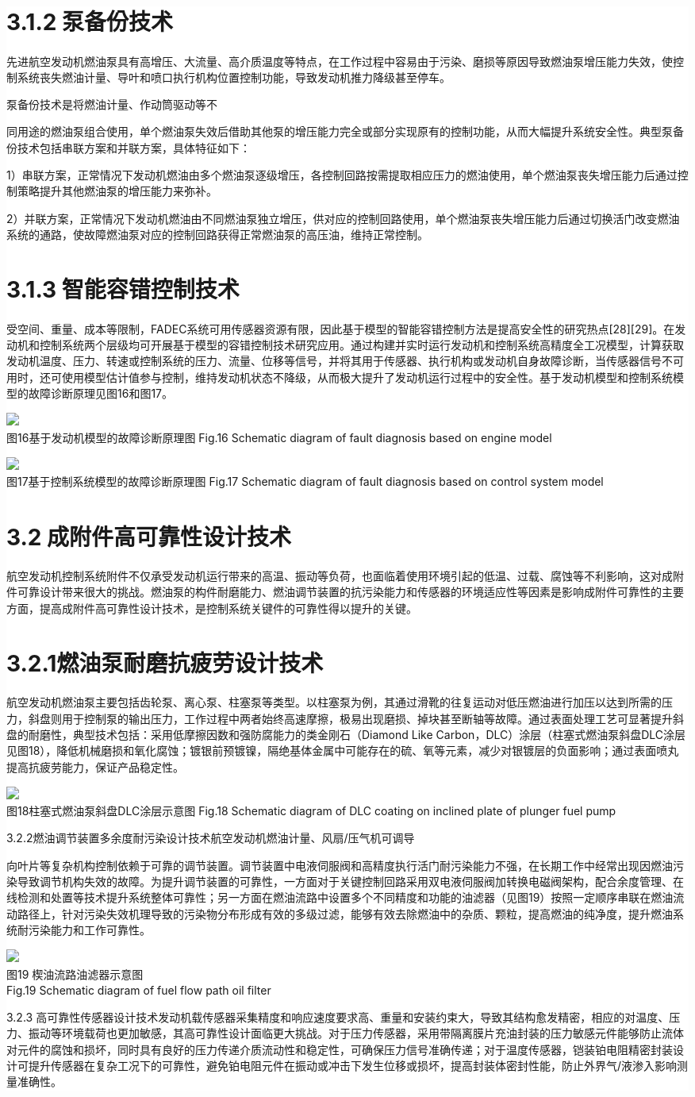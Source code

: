 # 3.1.2 泵备份技术

先进航空发动机燃油泵具有高增压、大流量、高介质温度等特点，在工作过程中容易由于污染、磨损等原因导致燃油泵增压能力失效，使控制系统丧失燃油计量、导叶和喷口执行机构位置控制功能，导致发动机推力降级甚至停车。

泵备份技术是将燃油计量、作动筒驱动等不

同用途的燃油泵组合使用，单个燃油泵失效后借助其他泵的增压能力完全或部分实现原有的控制功能，从而大幅提升系统安全性。典型泵备份技术包括串联方案和并联方案，具体特征如下：

1）串联方案，正常情况下发动机燃油由多个燃油泵逐级增压，各控制回路按需提取相应压力的燃油使用，单个燃油泵丧失增压能力后通过控制策略提升其他燃油泵的增压能力来弥补。

2）并联方案，正常情况下发动机燃油由不同燃油泵独立增压，供对应的控制回路使用，单个燃油泵丧失增压能力后通过切换活门改变燃油系统的通路，使故障燃油泵对应的控制回路获得正常燃油泵的高压油，维持正常控制。

# 3.1.3 智能容错控制技术

受空间、重量、成本等限制，FADEC系统可用传感器资源有限，因此基于模型的智能容错控制方法是提高安全性的研究热点[28][29]。在发动机和控制系统两个层级均可开展基于模型的容错控制技术研究应用。通过构建并实时运行发动机和控制系统高精度全工况模型，计算获取发动机温度、压力、转速或控制系统的压力、流量、位移等信号，并将其用于传感器、执行机构或发动机自身故障诊断，当传感器信号不可用时，还可使用模型估计值参与控制，维持发动机状态不降级，从而极大提升了发动机运行过程中的安全性。基于发动机模型和控制系统模型的故障诊断原理见图16和图17。

![](https://cdn-mineru.openxlab.org.cn/result/2025-09-13/a1d96668-45ca-4d9e-854b-9558214e134d/79b6c1e8df5fc82156ecafee3fb4b47e39ed622b68db83fc6ea03c1ca70e09af.jpg)  
图16基于发动机模型的故障诊断原理图 Fig.16 Schematic diagram of fault diagnosis based on engine model

![](https://cdn-mineru.openxlab.org.cn/result/2025-09-13/a1d96668-45ca-4d9e-854b-9558214e134d/fe2f11182bd296b47e91fe2c04038b38f99a402fec9203a6281948c7482b55e6.jpg)  
图17基于控制系统模型的故障诊断原理图 Fig.17 Schematic diagram of fault diagnosis based on control system model

# 3.2 成附件高可靠性设计技术

航空发动机控制系统附件不仅承受发动机运行带来的高温、振动等负荷，也面临着使用环境引起的低温、过载、腐蚀等不利影响，这对成附件可靠设计带来很大的挑战。燃油泵的构件耐磨能力、燃油调节装置的抗污染能力和传感器的环境适应性等因素是影响成附件可靠性的主要方面，提高成附件高可靠性设计技术，是控制系统关键件的可靠性得以提升的关键。

# 3.2.1燃油泵耐磨抗疲劳设计技术

航空发动机燃油泵主要包括齿轮泵、离心泵、柱塞泵等类型。以柱塞泵为例，其通过滑靴的往复运动对低压燃油进行加压以达到所需的压力，斜盘则用于控制泵的输出压力，工作过程中两者始终高速摩擦，极易出现磨损、掉块甚至断轴等故障。通过表面处理工艺可显著提升斜盘的耐磨性，典型技术包括：采用低摩擦因数和强防腐能力的类金刚石（Diamond Like Carbon，DLC）涂层（柱塞式燃油泵斜盘DLC涂层见图18），降低机械磨损和氧化腐蚀；镀银前预镀镍，隔绝基体金属中可能存在的硫、氧等元素，减少对银镀层的负面影响；通过表面喷丸提高抗疲劳能力，保证产品稳定性。

![](https://cdn-mineru.openxlab.org.cn/result/2025-09-13/a1d96668-45ca-4d9e-854b-9558214e134d/e37513cb104269c45bd60fdeddc2fceb0b937ce526478bc2ed81b9c9b9b5069b.jpg)  
图18柱塞式燃油泵斜盘DLC涂层示意图 Fig.18 Schematic diagram of DLC coating on inclined plate of plunger fuel pump

3.2.2燃油调节装置多余度耐污染设计技术航空发动机燃油计量、风扇/压气机可调导

向叶片等复杂机构控制依赖于可靠的调节装置。调节装置中电液伺服阀和高精度执行活门耐污染能力不强，在长期工作中经常出现因燃油污染导致调节机构失效的故障。为提升调节装置的可靠性，一方面对于关键控制回路采用双电液伺服阀加转换电磁阀架构，配合余度管理、在线检测和处置等技术提升系统整体可靠性；另一方面在燃油流路中设置多个不同精度和功能的油滤器（见图19）按照一定顺序串联在燃油流动路径上，针对污染失效机理导致的污染物分布形成有效的多级过滤，能够有效去除燃油中的杂质、颗粒，提高燃油的纯净度，提升燃油系统耐污染能力和工作可靠性。

![](https://cdn-mineru.openxlab.org.cn/result/2025-09-13/a1d96668-45ca-4d9e-854b-9558214e134d/410e6b2a4c279dcf171b00a7d1155a3d07437c742fbe72616eacfce6cf97b5f4.jpg)  
图19 楔油流路油滤器示意图  
Fig.19 Schematic diagram of fuel flow path oil filter

3.2.3 高可靠性传感器设计技术发动机载传感器采集精度和响应速度要求高、重量和安装约束大，导致其结构愈发精密，相应的对温度、压力、振动等环境载荷也更加敏感，其高可靠性设计面临更大挑战。对于压力传感器，采用带隔离膜片充油封装的压力敏感元件能够防止流体对元件的腐蚀和损坏，同时具有良好的压力传递介质流动性和稳定性，可确保压力信号准确传递；对于温度传感器，铠装铂电阻精密封装设计可提升传感器在复杂工况下的可靠性，避免铂电阻元件在振动或冲击下发生位移或损坏，提高封装体密封性能，防止外界气/液渗入影响测量准确性。
